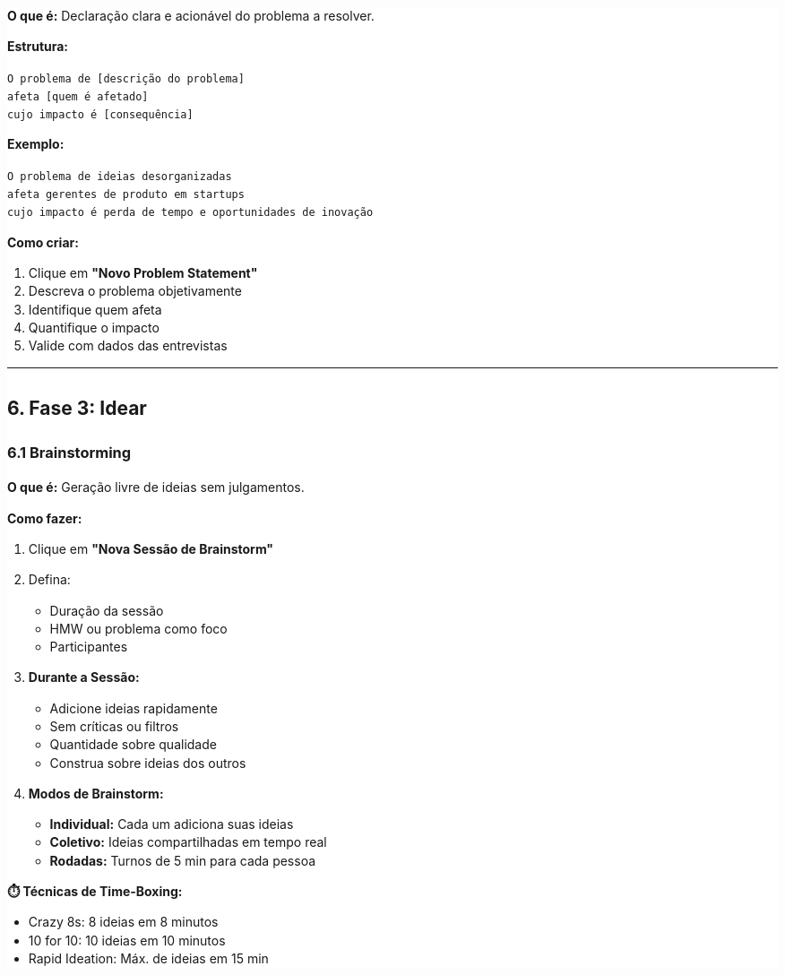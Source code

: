 **O que é:**
Declaração clara e acionável do problema a resolver.

**Estrutura:**
```
O problema de [descrição do problema]
afeta [quem é afetado]
cujo impacto é [consequência]
```

**Exemplo:**
```
O problema de ideias desorganizadas
afeta gerentes de produto em startups
cujo impacto é perda de tempo e oportunidades de inovação
```

**Como criar:**

1. Clique em **"Novo Problem Statement"**
2. Descreva o problema objetivamente
3. Identifique quem afeta
4. Quantifique o impacto
5. Valide com dados das entrevistas

---

## 6. Fase 3: Idear

### 6.1 Brainstorming

**O que é:**
Geração livre de ideias sem julgamentos.

**Como fazer:**

1. Clique em **"Nova Sessão de Brainstorm"**
2. Defina:
   - Duração da sessão
   - HMW ou problema como foco
   - Participantes

3. **Durante a Sessão:**
   - Adicione ideias rapidamente
   - Sem críticas ou filtros
   - Quantidade sobre qualidade
   - Construa sobre ideias dos outros

4. **Modos de Brainstorm:**
   - **Individual:** Cada um adiciona suas ideias
   - **Coletivo:** Ideias compartilhadas em tempo real
   - **Rodadas:** Turnos de 5 min para cada pessoa

**⏱️ Técnicas de Time-Boxing:**
- Crazy 8s: 8 ideias em 8 minutos
- 10 for 10: 10 ideias em 10 minutos
- Rapid Ideation: Máx. de ideias em 15 min
